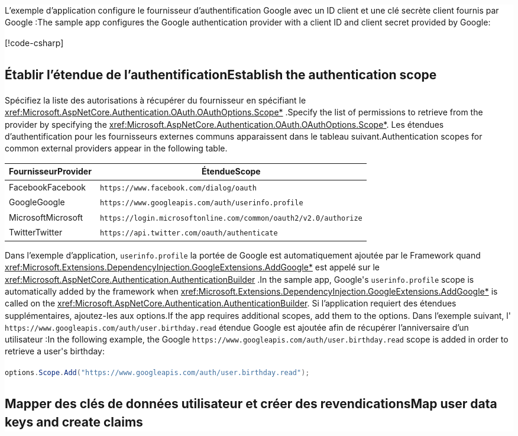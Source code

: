 <span data-ttu-id="272c1-123">L’exemple d’application configure le fournisseur d’authentification Google avec un ID client et une clé secrète client fournis par Google :</span><span class="sxs-lookup"><span data-stu-id="272c1-123">The sample app configures the Google authentication provider with a client ID and client secret provided by Google:</span></span>

[!code-csharp[](additional-claims/samples/3.x/ClaimsSample/Startup.cs?name=snippet_AddGoogle&highlight=4,9)]

## <a name="establish-the-authentication-scope"></a><span data-ttu-id="272c1-124">Établir l’étendue de l’authentification</span><span class="sxs-lookup"><span data-stu-id="272c1-124">Establish the authentication scope</span></span>

<span data-ttu-id="272c1-125">Spécifiez la liste des autorisations à récupérer du fournisseur en spécifiant le <xref:Microsoft.AspNetCore.Authentication.OAuth.OAuthOptions.Scope*> .</span><span class="sxs-lookup"><span data-stu-id="272c1-125">Specify the list of permissions to retrieve from the provider by specifying the <xref:Microsoft.AspNetCore.Authentication.OAuth.OAuthOptions.Scope*>.</span></span> <span data-ttu-id="272c1-126">Les étendues d’authentification pour les fournisseurs externes communs apparaissent dans le tableau suivant.</span><span class="sxs-lookup"><span data-stu-id="272c1-126">Authentication scopes for common external providers appear in the following table.</span></span>

| <span data-ttu-id="272c1-127">Fournisseur</span><span class="sxs-lookup"><span data-stu-id="272c1-127">Provider</span></span>  | <span data-ttu-id="272c1-128">Étendue</span><span class="sxs-lookup"><span data-stu-id="272c1-128">Scope</span></span>                                                            |
| --------- | ---------------------------------------------------------------- |
| <span data-ttu-id="272c1-129">Facebook</span><span class="sxs-lookup"><span data-stu-id="272c1-129">Facebook</span></span>  | `https://www.facebook.com/dialog/oauth`                          |
| <span data-ttu-id="272c1-130">Google</span><span class="sxs-lookup"><span data-stu-id="272c1-130">Google</span></span>    | `https://www.googleapis.com/auth/userinfo.profile`               |
| <span data-ttu-id="272c1-131">Microsoft</span><span class="sxs-lookup"><span data-stu-id="272c1-131">Microsoft</span></span> | `https://login.microsoftonline.com/common/oauth2/v2.0/authorize` |
| <span data-ttu-id="272c1-132">Twitter</span><span class="sxs-lookup"><span data-stu-id="272c1-132">Twitter</span></span>   | `https://api.twitter.com/oauth/authenticate`                     |

<span data-ttu-id="272c1-133">Dans l’exemple d’application, `userinfo.profile` la portée de Google est automatiquement ajoutée par le Framework quand <xref:Microsoft.Extensions.DependencyInjection.GoogleExtensions.AddGoogle*> est appelé sur le <xref:Microsoft.AspNetCore.Authentication.AuthenticationBuilder> .</span><span class="sxs-lookup"><span data-stu-id="272c1-133">In the sample app, Google's `userinfo.profile` scope is automatically added by the framework when <xref:Microsoft.Extensions.DependencyInjection.GoogleExtensions.AddGoogle*> is called on the <xref:Microsoft.AspNetCore.Authentication.AuthenticationBuilder>.</span></span> <span data-ttu-id="272c1-134">Si l’application requiert des étendues supplémentaires, ajoutez-les aux options.</span><span class="sxs-lookup"><span data-stu-id="272c1-134">If the app requires additional scopes, add them to the options.</span></span> <span data-ttu-id="272c1-135">Dans l’exemple suivant, l' `https://www.googleapis.com/auth/user.birthday.read` étendue Google est ajoutée afin de récupérer l’anniversaire d’un utilisateur :</span><span class="sxs-lookup"><span data-stu-id="272c1-135">In the following example, the Google `https://www.googleapis.com/auth/user.birthday.read` scope is added in order to retrieve a user's birthday:</span></span>

```csharp
options.Scope.Add("https://www.googleapis.com/auth/user.birthday.read");
```

## <a name="map-user-data-keys-and-create-claims"></a><span data-ttu-id="272c1-136">Mapper des clés de données utilisateur et créer des revendications</span><span class="sxs-lookup"><span data-stu-id="272c1-136">Map user data keys and create claims</span></span>
